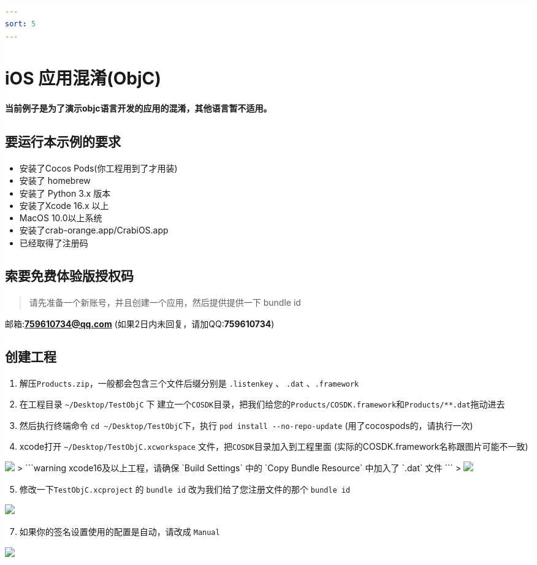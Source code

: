```yaml
---
sort: 5
---
```

# iOS 应用混淆(ObjC)
**当前例子是为了演示objc语言开发的应用的混淆，其他语言暂不适用。**

## 要运行本示例的要求
- 安装了Cocos Pods(你工程用到了才用装)
- 安装了 homebrew
- 安装了 Python 3.x 版本
- 安装了Xcode 16.x 以上
- MacOS 10.0以上系统
- 安装了crab-orange.app/CrabiOS.app
- 已经取得了注册码

## 索要免费体验版授权码
>请先准备一个新账号，并且创建一个应用，然后提供提供一下 bundle id
>

邮箱:**759610734@qq.com** (如果2日内未回复，请加QQ:**759610734**)

## 创建工程
1. 解压`Products.zip`，一般都会包含三个文件后缀分别是 `.listenkey` 、 `.dat` 、`.framework`

2. 在工程目录 `~/Desktop/TestObjC` 下 建立一个`COSDK`目录，把我们给您的`Products/COSDK.framework`和`Products/**.dat`拖动进去

3. 然后执行终端命令 `cd ~/Desktop/TestObjC`下，执行  `pod install --no-repo-update` (用了cocospods的，请执行一次)

4. xcode打开 `~/Desktop/TestObjC.xcworkspace` 文件，把`COSDK`目录加入到工程里面 (实际的COSDK.framework名称跟图片可能不一致)
>
<img src="https://crab-ios.com/docs/site/assets/images/snapshots/snapshot-1.png" width="60%">
>
```warning
xcode16及以上工程，请确保 `Build Settings` 中的 `Copy Bundle Resource` 中加入了 `.dat` 文件
```
>
<img src="https://crab-ios.com/docs/site/assets/images/snapshots/snapshot-47.png" width="60%">

5. 修改一下`TestObjC.xcproject` 的 `bundle id` 改为我们给了您注册文件的那个 `bundle id`
>
<img src="https://crab-ios.com/docs/site/assets/images/snapshots/snapshot-2.png" width="60%">

7. 如果你的签名设置使用的配置是自动，请改成 `Manual`
>
<img src="https://crab-ios.com/docs/site/assets/images/snapshots/snapshot-45.png" width="60%">
